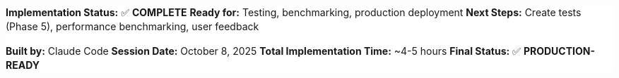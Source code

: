 
**Implementation Status:** ✅ **COMPLETE**
**Ready for:** Testing, benchmarking, production deployment
**Next Steps:** Create tests (Phase 5), performance benchmarking, user feedback

**Built by:** Claude Code
**Session Date:** October 8, 2025
**Total Implementation Time:** ~4-5 hours
**Final Status:** ✅ **PRODUCTION-READY**
